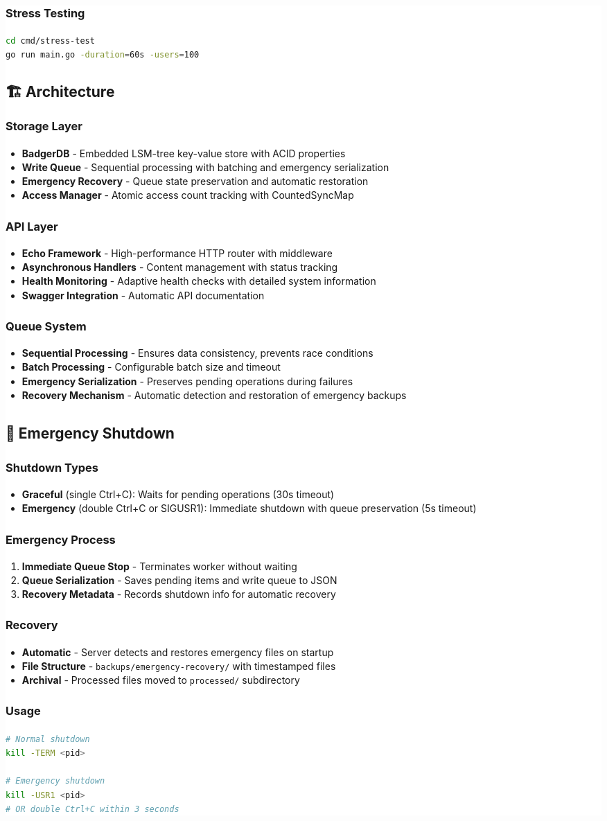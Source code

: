 ### Stress Testing
```bash
cd cmd/stress-test
go run main.go -duration=60s -users=100
```

## 🏗️ Architecture

### Storage Layer
- **BadgerDB** - Embedded LSM-tree key-value store with ACID properties
- **Write Queue** - Sequential processing with batching and emergency serialization
- **Emergency Recovery** - Queue state preservation and automatic restoration
- **Access Manager** - Atomic access count tracking with CountedSyncMap

### API Layer
- **Echo Framework** - High-performance HTTP router with middleware
- **Asynchronous Handlers** - Content management with status tracking
- **Health Monitoring** - Adaptive health checks with detailed system information
- **Swagger Integration** - Automatic API documentation

### Queue System
- **Sequential Processing** - Ensures data consistency, prevents race conditions
- **Batch Processing** - Configurable batch size and timeout
- **Emergency Serialization** - Preserves pending operations during failures
- **Recovery Mechanism** - Automatic detection and restoration of emergency backups

## 🚨 Emergency Shutdown

### Shutdown Types
- **Graceful** (single Ctrl+C): Waits for pending operations (30s timeout)
- **Emergency** (double Ctrl+C or SIGUSR1): Immediate shutdown with queue preservation (5s timeout)

### Emergency Process
1. **Immediate Queue Stop** - Terminates worker without waiting
2. **Queue Serialization** - Saves pending items and write queue to JSON
3. **Recovery Metadata** - Records shutdown info for automatic recovery

### Recovery
- **Automatic** - Server detects and restores emergency files on startup
- **File Structure** - `backups/emergency-recovery/` with timestamped files
- **Archival** - Processed files moved to `processed/` subdirectory

### Usage
```bash
# Normal shutdown
kill -TERM <pid>

# Emergency shutdown
kill -USR1 <pid>
# OR double Ctrl+C within 3 seconds
```

